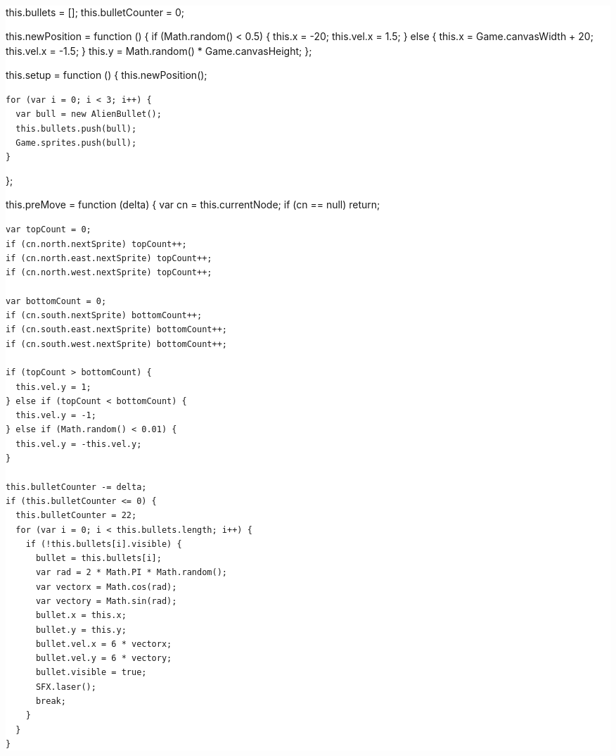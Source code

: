   this.bullets = [];
  this.bulletCounter = 0;

  this.newPosition = function () {
    if (Math.random() < 0.5) {
      this.x = -20;
      this.vel.x = 1.5;
    } else {
      this.x = Game.canvasWidth + 20;
      this.vel.x = -1.5;
    }
    this.y = Math.random() * Game.canvasHeight;
  };

  this.setup = function () {
    this.newPosition();

    for (var i = 0; i < 3; i++) {
      var bull = new AlienBullet();
      this.bullets.push(bull);
      Game.sprites.push(bull);
    }
  };

  this.preMove = function (delta) {
    var cn = this.currentNode;
    if (cn == null) return;

    var topCount = 0;
    if (cn.north.nextSprite) topCount++;
    if (cn.north.east.nextSprite) topCount++;
    if (cn.north.west.nextSprite) topCount++;

    var bottomCount = 0;
    if (cn.south.nextSprite) bottomCount++;
    if (cn.south.east.nextSprite) bottomCount++;
    if (cn.south.west.nextSprite) bottomCount++;

    if (topCount > bottomCount) {
      this.vel.y = 1;
    } else if (topCount < bottomCount) {
      this.vel.y = -1;
    } else if (Math.random() < 0.01) {
      this.vel.y = -this.vel.y;
    }

    this.bulletCounter -= delta;
    if (this.bulletCounter <= 0) {
      this.bulletCounter = 22;
      for (var i = 0; i < this.bullets.length; i++) {
        if (!this.bullets[i].visible) {
          bullet = this.bullets[i];
          var rad = 2 * Math.PI * Math.random();
          var vectorx = Math.cos(rad);
          var vectory = Math.sin(rad);
          bullet.x = this.x;
          bullet.y = this.y;
          bullet.vel.x = 6 * vectorx;
          bullet.vel.y = 6 * vectory;
          bullet.visible = true;
          SFX.laser();
          break;
        }
      }
    }
